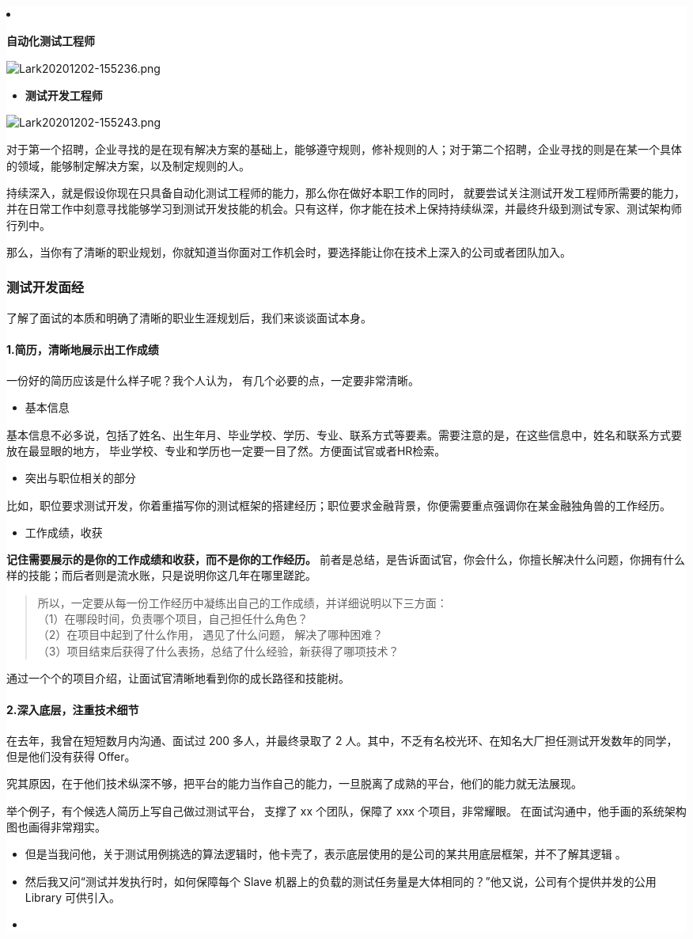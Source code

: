 <li data-nodeid="2155">
<p data-nodeid="2156"><strong data-nodeid="2281">自动化测试工程师</strong></p>
</li>
</ul>
<p data-nodeid="2157"><img src="https://s0.lgstatic.com/i/image/M00/75/14/CgqCHl_HSBiAXZKbAAPzSaLUy84751.png" alt="Lark20201202-155236.png" data-nodeid="2284"></p>
<ul data-nodeid="2158">
<li data-nodeid="2159">
<p data-nodeid="2160"><strong data-nodeid="2288">测试开发工程师</strong></p>
</li>
</ul>
<p data-nodeid="2161"><img src="https://s0.lgstatic.com/i/image/M00/75/08/Ciqc1F_HSBKAdohzAAInxwCqFTo462.png" alt="Lark20201202-155243.png" data-nodeid="2291"></p>
<p data-nodeid="2162">对于第一个招聘，企业寻找的是在现有解决方案的基础上，能够遵守规则，修补规则的人；对于第二个招聘，企业寻找的则是在某一个具体的领域，能够制定解决方案，以及制定规则的人。</p>
<p data-nodeid="2163">持续深入，就是假设你现在只具备自动化测试工程师的能力，那么你在做好本职工作的同时， 就要尝试关注测试开发工程师所需要的能力，并在日常工作中刻意寻找能够学习到测试开发技能的机会。只有这样，你才能在技术上保持持续纵深，并最终升级到测试专家、测试架构师行列中。</p>
<p data-nodeid="2164">那么，当你有了清晰的职业规划，你就知道当你面对工作机会时，要选择能让你在技术上深入的公司或者团队加入。</p>
<h3 data-nodeid="2165">测试开发面经</h3>
<p data-nodeid="2166">了解了面试的本质和明确了清晰的职业生涯规划后，我们来谈谈面试本身。</p>
<h4 data-nodeid="2167">1.简历，清晰地展示出工作成绩</h4>
<p data-nodeid="2168">一份好的简历应该是什么样子呢？我个人认为， 有几个必要的点，一定要非常清晰。</p>
<ul data-nodeid="2169">
<li data-nodeid="2170">
<p data-nodeid="2171">基本信息</p>
</li>
</ul>
<p data-nodeid="2172">基本信息不必多说，包括了姓名、出生年月、毕业学校、学历、专业、联系方式等要素。需要注意的是，在这些信息中，姓名和联系方式要放在最显眼的地方， 毕业学校、专业和学历也一定要一目了然。方便面试官或者HR检索。</p>
<ul data-nodeid="2173">
<li data-nodeid="2174">
<p data-nodeid="2175">突出与职位相关的部分</p>
</li>
</ul>
<p data-nodeid="2176">比如，职位要求测试开发，你着重描写你的测试框架的搭建经历；职位要求金融背景，你便需要重点强调你在某金融独角兽的工作经历。</p>
<ul data-nodeid="2177">
<li data-nodeid="2178">
<p data-nodeid="2179">工作成绩，收获</p>
</li>
</ul>
<p data-nodeid="2180"><strong data-nodeid="2308">记住需要展示的是你的工作成绩和收获，而不是你的工作经历。</strong> 前者是总结，是告诉面试官，你会什么，你擅长解决什么问题，你拥有什么样的技能；而后者则是流水账，只是说明你这几年在哪里蹉跎。</p>
<blockquote data-nodeid="2181">
<p data-nodeid="2182">所以，一定要从每一份工作经历中凝练出自己的工作成绩，并详细说明以下三方面：<br>
（1）在哪段时间，负责哪个项目，自己担任什么角色？<br>
（2）在项目中起到了什么作用， 遇见了什么问题， 解决了哪种困难？<br>
（3）项目结束后获得了什么表扬，总结了什么经验，新获得了哪项技术？</p>
</blockquote>
<p data-nodeid="2183">通过一个个的项目介绍，让面试官清晰地看到你的成长路径和技能树。</p>
<h4 data-nodeid="2184">2.深入底层，注重技术细节</h4>
<p data-nodeid="2185">在去年，我曾在短短数月内沟通、面试过 200 多人，并最终录取了 2 人。其中，不乏有名校光环、在知名大厂担任测试开发数年的同学，但是他们没有获得 Offer。</p>
<p data-nodeid="2186">究其原因，在于他们技术纵深不够，把平台的能力当作自己的能力，一旦脱离了成熟的平台，他们的能力就无法展现。</p>
<p data-nodeid="2187">举个例子，有个候选人简历上写自己做过测试平台， 支撑了 xx 个团队，保障了 xxx 个项目，非常耀眼。 在面试沟通中，他手画的系统架构图也画得非常翔实。</p>
<ul data-nodeid="2188">
<li data-nodeid="2189">
<p data-nodeid="2190">但是当我问他，关于测试用例挑选的算法逻辑时，他卡壳了，表示底层使用的是公司的某共用底层框架，并不了解其逻辑 。</p>
</li>
<li data-nodeid="2191">
<p data-nodeid="2192">然后我又问“测试并发执行时，如何保障每个 Slave 机器上的负载的测试任务量是大体相同的？”他又说，公司有个提供并发的公用 Library 可供引入。</p>
</li>
<li data-nodeid="2193">